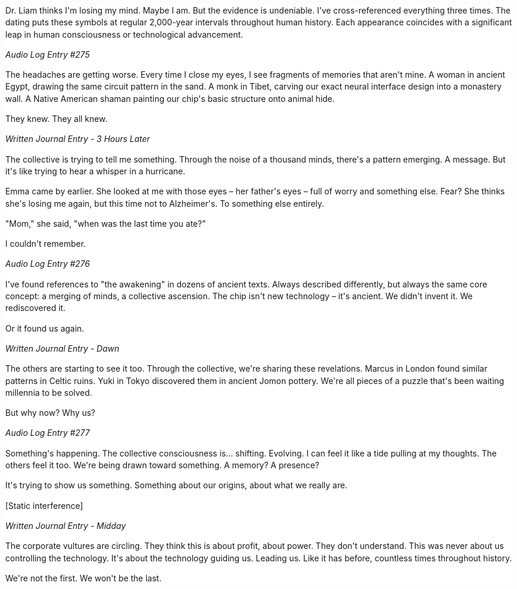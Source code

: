 Dr. Liam thinks I'm losing my mind. Maybe I am. But the evidence is undeniable. I've cross-referenced everything three times. The dating puts these symbols at regular 2,000-year intervals throughout human history. Each appearance coincides with a significant leap in human consciousness or technological advancement.

_Audio Log Entry #275_

The headaches are getting worse. Every time I close my eyes, I see fragments of memories that aren't mine. A woman in ancient Egypt, drawing the same circuit pattern in the sand. A monk in Tibet, carving our exact neural interface design into a monastery wall. A Native American shaman painting our chip's basic structure onto animal hide.

They knew. They all knew.

_Written Journal Entry - 3 Hours Later_

The collective is trying to tell me something. Through the noise of a thousand minds, there's a pattern emerging. A message. But it's like trying to hear a whisper in a hurricane.

Emma came by earlier. She looked at me with those eyes – her father's eyes – full of worry and something else. Fear? She thinks she's losing me again, but this time not to Alzheimer's. To something else entirely.

"Mom," she said, "when was the last time you ate?"

I couldn't remember.

_Audio Log Entry #276_

I've found references to "the awakening" in dozens of ancient texts. Always described differently, but always the same core concept: a merging of minds, a collective ascension. The chip isn't new technology – it's ancient. We didn't invent it. We rediscovered it.

Or it found us again.

_Written Journal Entry - Dawn_

The others are starting to see it too. Through the collective, we're sharing these revelations. Marcus in London found similar patterns in Celtic ruins. Yuki in Tokyo discovered them in ancient Jomon pottery. We're all pieces of a puzzle that's been waiting millennia to be solved.

But why now? Why us?

_Audio Log Entry #277_

Something's happening. The collective consciousness is... shifting. Evolving. I can feel it like a tide pulling at my thoughts. The others feel it too. We're being drawn toward something. A memory? A presence?

It's trying to show us something. Something about our origins, about what we really are.

[Static interference]

_Written Journal Entry - Midday_

The corporate vultures are circling. They think this is about profit, about power. They don't understand. This was never about us controlling the technology. It's about the technology guiding us. Leading us. Like it has before, countless times throughout history.

We're not the first. We won't be the last.
